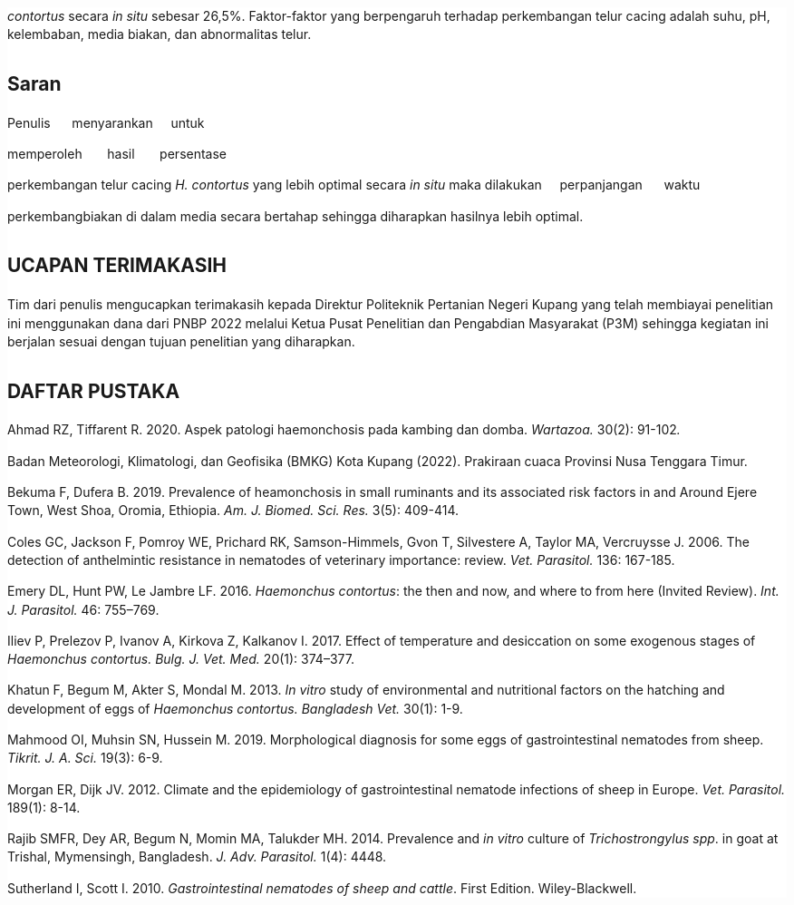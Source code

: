 <p><span class="font7" style="font-style:italic;">contortus</span><span class="font7"> secara </span><span class="font7" style="font-style:italic;">in situ</span><span class="font7"> sebesar 26,5%. Faktor-faktor yang berpengaruh terhadap perkembangan telur cacing adalah suhu, pH, kelembaban, media biakan, dan abnormalitas telur.</span></p>
<h2><a name="bookmark26"></a><span class="font7" style="font-weight:bold;"><a name="bookmark27"></a>Saran</span></h2>
<p><span class="font7">Penulis &nbsp;&nbsp;&nbsp;&nbsp;&nbsp;menyarankan &nbsp;&nbsp;&nbsp;&nbsp;untuk</span></p>
<p><span class="font7">memperoleh &nbsp;&nbsp;&nbsp;&nbsp;&nbsp;&nbsp;hasil &nbsp;&nbsp;&nbsp;&nbsp;&nbsp;&nbsp;persentase</span></p>
<p><span class="font7">perkembangan telur cacing </span><span class="font7" style="font-style:italic;">H. contortus </span><span class="font7">yang lebih optimal secara </span><span class="font7" style="font-style:italic;">in situ</span><span class="font7"> maka dilakukan &nbsp;&nbsp;&nbsp;&nbsp;perpanjangan &nbsp;&nbsp;&nbsp;&nbsp;&nbsp;waktu</span></p>
<p><span class="font7">perkembangbiakan di dalam media secara bertahap sehingga diharapkan hasilnya lebih optimal.</span></p>
<h2><a name="bookmark28"></a><span class="font7" style="font-weight:bold;"><a name="bookmark29"></a>UCAPAN TERIMAKASIH</span></h2>
<p><span class="font7">Tim dari penulis mengucapkan terimakasih kepada Direktur Politeknik Pertanian Negeri Kupang yang telah membiayai penelitian ini menggunakan dana dari PNBP 2022 melalui Ketua Pusat Penelitian dan Pengabdian Masyarakat (P3M) sehingga kegiatan ini berjalan sesuai dengan tujuan penelitian yang diharapkan.</span></p>
<h2><a name="bookmark30"></a><span class="font7" style="font-weight:bold;"><a name="bookmark31"></a>DAFTAR PUSTAKA</span></h2>
<p><span class="font7">Ahmad RZ, Tiffarent R. 2020. Aspek patologi haemonchosis pada kambing dan domba. </span><span class="font7" style="font-style:italic;">Wartazoa.</span><span class="font7"> 30(2): 91-102</span><span class="font7" style="font-style:italic;">.</span></p>
<p><span class="font7">Badan Meteorologi, Klimatologi, dan Geofisika (BMKG) Kota Kupang (2022). Prakiraan cuaca Provinsi Nusa Tenggara Timur.</span></p>
<p><span class="font7">Bekuma F, Dufera B. 2019. Prevalence of heamonchosis in small ruminants and its associated risk factors in and Around Ejere Town, West Shoa, Oromia, Ethiopia. </span><span class="font7" style="font-style:italic;">Am. J. Biomed. Sci. Res.</span><span class="font0"> 3(5): </span><span class="font7">409-414.</span></p>
<p><span class="font7">Coles GC, Jackson F, Pomroy WE, Prichard RK, Samson-Himmels, Gvon T, Silvestere A, Taylor MA, Vercruysse J. 2006. The detection of anthelmintic resistance in nematodes of veterinary importance: review. </span><span class="font7" style="font-style:italic;">Vet. Parasitol.</span><span class="font7"> 136: 167-185.</span></p>
<p><span class="font7">Emery DL, Hunt PW, Le Jambre LF. 2016. </span><span class="font7" style="font-style:italic;">Haemonchus contortus</span><span class="font7">: the then and now, and where to from here (Invited Review). </span><span class="font7" style="font-style:italic;">Int. J. Parasitol.</span><span class="font7"> 46: 755–769.</span></p>
<p><span class="font7">Iliev P, Prelezov P, Ivanov A, Kirkova Z, Kalkanov I. 2017. Effect of temperature and desiccation on some exogenous stages of </span><span class="font7" style="font-style:italic;">Haemonchus contortus. Bulg. J. Vet. Med.</span><span class="font7"> 20(1): 374–377.</span></p>
<p><span class="font7">Khatun F, Begum M, Akter S, Mondal M. 2013. </span><span class="font7" style="font-style:italic;">In vitro</span><span class="font7"> study of environmental and nutritional factors on the hatching and development of eggs of </span><span class="font7" style="font-style:italic;">Haemonchus contortus. Bangladesh Vet. </span><span class="font7">30(1): 1-9.</span></p>
<p><span class="font7">Mahmood OI, Muhsin SN, Hussein M. 2019. Morphological diagnosis for some eggs of gastrointestinal nematodes from sheep. </span><span class="font7" style="font-style:italic;">Tikrit. J. A. Sci.</span><span class="font7"> 19(3): 6-9.</span></p>
<p><span class="font7">Morgan ER, Dijk JV. 2012. Climate and the epidemiology of gastrointestinal nematode infections of sheep in Europe. </span><span class="font7" style="font-style:italic;">Vet. Parasitol.</span><span class="font7"> 189(1): 8-14.</span></p>
<p><span class="font7">Rajib SMFR, Dey AR, Begum N, Momin MA, Talukder MH. 2014. Prevalence and </span><span class="font7" style="font-style:italic;">in vitro</span><span class="font7"> culture of </span><span class="font7" style="font-style:italic;">Trichostrongylus spp</span><span class="font7">. in goat at Trishal, Mymensingh, Bangladesh. </span><span class="font7" style="font-style:italic;">J. Adv. Parasitol.</span><span class="font7"> 1(4): 4448.</span></p>
<p><span class="font7">Sutherland I, Scott I. 2010. </span><span class="font7" style="font-style:italic;">Gastrointestinal nematodes of sheep and cattle</span><span class="font7">. First Edition. Wiley-Blackwell.</span></p>
